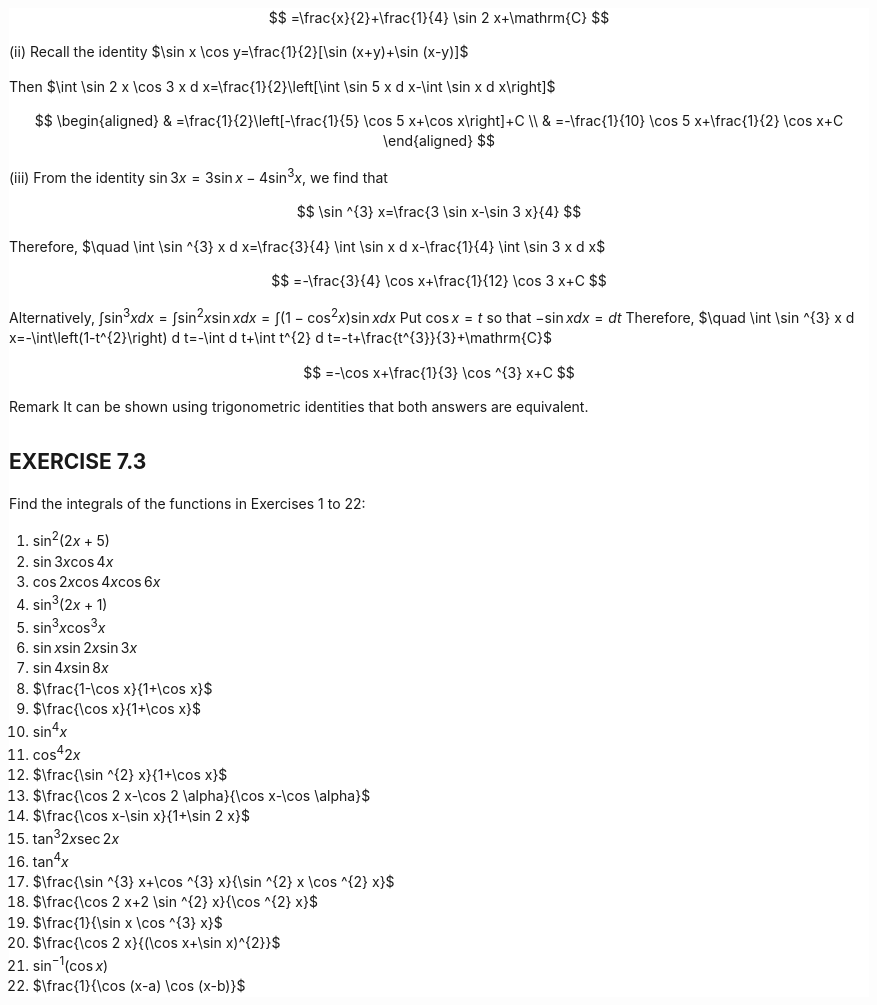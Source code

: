 $$
=\frac{x}{2}+\frac{1}{4} \sin 2 x+\mathrm{C}
$$

(ii) Recall the identity $\sin x \cos y=\frac{1}{2}[\sin (x+y)+\sin (x-y)]$

Then $\int \sin 2 x \cos 3 x d x=\frac{1}{2}\left[\int \sin 5 x d x-\int \sin x d x\right]$

$$
\begin{aligned}
& =\frac{1}{2}\left[-\frac{1}{5} \cos 5 x+\cos x\right]+C \\
& =-\frac{1}{10} \cos 5 x+\frac{1}{2} \cos x+C
\end{aligned}
$$

(iii) From the identity $\sin 3 x=3 \sin x-4 \sin ^{3} x$, we find that

$$
\sin ^{3} x=\frac{3 \sin x-\sin 3 x}{4}
$$

Therefore, $\quad \int \sin ^{3} x d x=\frac{3}{4} \int \sin x d x-\frac{1}{4} \int \sin 3 x d x$

$$
=-\frac{3}{4} \cos x+\frac{1}{12} \cos 3 x+C
$$

Alternatively, $\int \sin ^{3} x d x=\int \sin ^{2} x \sin x d x=\int\left(1-\cos ^{2} x\right) \sin x d x$
Put $\cos x=t$ so that $-\sin x d x=d t$
Therefore, $\quad \int \sin ^{3} x d x=-\int\left(1-t^{2}\right) d t=-\int d t+\int t^{2} d t=-t+\frac{t^{3}}{3}+\mathrm{C}$

$$
=-\cos x+\frac{1}{3} \cos ^{3} x+C
$$

Remark It can be shown using trigonometric identities that both answers are equivalent.

## EXERCISE 7.3

Find the integrals of the functions in Exercises 1 to 22:

1. $\sin ^{2}(2 x+5)$
2. $\sin 3 x \cos 4 x$
3. $\cos 2 x \cos 4 x \cos 6 x$
4. $\sin ^{3}(2 x+1)$
5. $\sin ^{3} x \cos ^{3} x$
6. $\sin x \sin 2 x \sin 3 x$
7. $\sin 4 x \sin 8 x$
8. $\frac{1-\cos x}{1+\cos x}$
9. $\frac{\cos x}{1+\cos x}$
10. $\sin ^{4} x$
11. $\cos ^{4} 2 x$
12. $\frac{\sin ^{2} x}{1+\cos x}$
13. $\frac{\cos 2 x-\cos 2 \alpha}{\cos x-\cos \alpha}$
14. $\frac{\cos x-\sin x}{1+\sin 2 x}$
15. $\tan ^{3} 2 x \sec 2 x$
16. $\tan ^{4} x$
17. $\frac{\sin ^{3} x+\cos ^{3} x}{\sin ^{2} x \cos ^{2} x}$
18. $\frac{\cos 2 x+2 \sin ^{2} x}{\cos ^{2} x}$
19. $\frac{1}{\sin x \cos ^{3} x}$
20. $\frac{\cos 2 x}{(\cos x+\sin x)^{2}}$
21. $\sin ^{-1}(\cos x)$
22. $\frac{1}{\cos (x-a) \cos (x-b)}$
